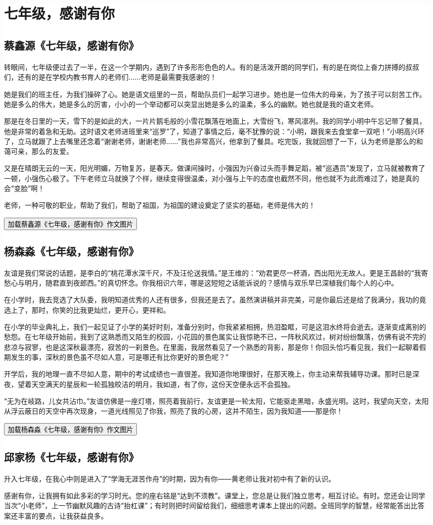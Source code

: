 </script>

# 七年级，感谢有你

## 蔡鑫源《七年级，感谢有你》

转眼间，七年级便过去了一半，在这一个学期内，遇到了许多形形色色的人。有的是活泼开朗的同学们，有的是在岗位上奋力拼搏的叔叔们，还有的是在学校内教书育人的老师们……老师是最需要我感谢的！

她是我们的班主任，为我们操碎了心。她是语文组里的一员，帮助队员们一起学习进步。她也是一位伟大的母亲，为了孩子可以刻苦工作。她是多么的伟大，她是多么的厉害，小小的一个举动都可以突显出她是多么的温柔，多么的幽默。她也就是我的语文老师。

那是在冬日里的一天，雪下的是如此的大，一片片鹅毛般的小雪花飘落在地面上，大雪纷飞，寒风凛冽。我的同学小明中午忘记带了餐具，他是非常的着急和无助。这时语文老师进班里来“巡罗”了，知道了事情之后，毫不犹豫的说：“小明，跟我来去食堂拿一双吧！”小明高兴环了，立马就跟了上去嘴里还念着“谢谢老师，谢谢老师……”我也非常高兴，他拿到了餐具。吃完饭，我就回想了一下，认为老师是那么的和蔼可亲，那么的友爱。

又是在晴朗无云的一天，阳光明媚，万物复苏，是春天。做课间操时，小强因为兴奋过头而手舞足蹈，被“巡遇员”发现了，立马就被教育了一顿，小强伤心极了。下午老师立马就换了个样，继续变得很温柔，对小强与上午的态度也截然不同，他也就不为此而难过了，她是真的会“变脸”啊！

老师，一种可敬的职业，帮助了我们，帮助了祖国，为祖国的建设奠定了坚实的基础，老师是伟大的！

<img data-src="https://s1.ax1x.com/2022/07/15/jhqyvt.jpg" alt="蔡鑫源《七年级，感谢有你》作文图片" style="display: none;" />
<div class="d-grid mt-3">
<button class="btn btn-primary btn-sm" onclick="loadImage(0)">加载蔡鑫源《七年级，感谢有你》作文图片</button>
</div>

## 杨森淼《七年级，感谢有你》

友谊是我们常说的话题，是李白的“桃花潭水深千尺，不及汪伦送我情。”是王维的：“劝君更尽一杯酒，西出阳光无故人。更是王昌龄的“我寄愁心与明月，随君直到夜郎西。”的真切怀念。你我相识六年，哪是这短短之话能诉说的？感情与双乐早已深植我们每个人的心中。

在小学时，我去竞选了大队委，我明知道优秀的人还有很多，但我还是去了。虽然演讲稿并非完美，可是你最后还是给了我满分，我功的竟选上了，那时，你笑的比我更灿烂，更开心，更祥和。

在小学的毕业典礼上，我们一起见证了小学的美好时刻，准备分别时，你我紧紧相拥，热泪盈眶，可是这泪水终将会逝去。逐渐变成离别的愁怨。在七年级开始前，我到了这熟悉而又陌生的校园，小花园的景色属实让我惊艳不已，一阵秋风欢过，树对纷纷飘落，仿佛有说不完的悲凉与寂寥，也是这深秋最漂亮，寂苦的一刹景色。在里面，我居然看见了一个熟悉的背影，那是你！你回头恰巧看见我，我们一起聊着假期发生的事，深秋的景色虽不尽如人意，可是哪还有比你更好的景色呢？”

开学后，我的地理一直不尽如人意，期中的考试成绩也一直很差。我知道你地理很好，在那天晚上，你主动来帮我辅导功课。那时已是深夜，望着天空满天的星辰和一轮孤独皎洁的明月，我如道，有了你，这份天空便永远不会孤独。

“无为在岐路，儿女共沾巾。”友谊仿佛是一座灯塔，照亮着我前行，友谊更是一轮太阳，它能驱走黑暗，永盛光明。这时，我望向天空，太阳从浮云蔽日的天空中再次现身，一道光线照见了你我，照亮了我的心房，这并不陌生，因为我知道——那是你！

<img data-src="https://s1.ax1x.com/2022/07/15/jhqh5Q.jpg" alt="杨森淼《七年级，感谢有你》作文图片" style="display: none;" />
<div class="d-grid mt-3">
<button class="btn btn-primary btn-sm" onclick="loadImage(1)">加载杨森淼《七年级，感谢有你》作文图片</button>
</div>

## 邱家杨《七年级，感谢有你》

升入七年级，在我心中则是进入了“学海无涯苦作舟”的时期，因为有你——黄老师让我对初中有了新的认识。

感谢有你，让我拥有如此多彩的学习时光。您的座右铭是“达到不须教”。课堂上，您总是让我们独立思考，相互讨论。有时。您还会让同学当次“小老师”，上一节幽默风趣的古诗“抬杠课”；有时则把时间留给我们，细细思考课本上提出的问题。全班同学的智慧，经常能答出比答案还丰富的要点，让我获益良多。
